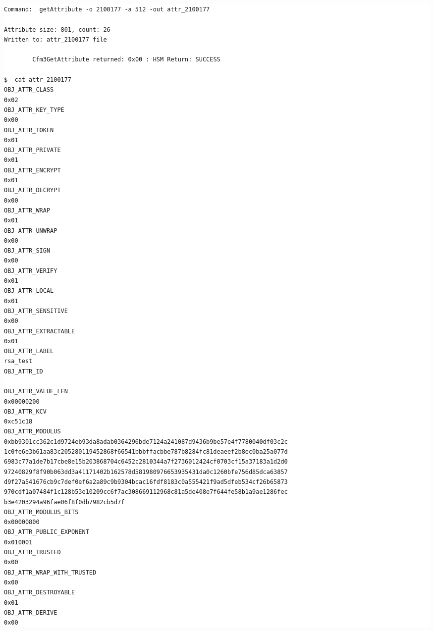 
```
Command:  getAttribute -o 2100177 -a 512 -out attr_2100177

Attribute size: 801, count: 26
Written to: attr_2100177 file

        Cfm3GetAttribute returned: 0x00 : HSM Return: SUCCESS

$  cat attr_2100177
OBJ_ATTR_CLASS
0x02
OBJ_ATTR_KEY_TYPE
0x00
OBJ_ATTR_TOKEN
0x01
OBJ_ATTR_PRIVATE
0x01
OBJ_ATTR_ENCRYPT
0x01
OBJ_ATTR_DECRYPT
0x00
OBJ_ATTR_WRAP
0x01
OBJ_ATTR_UNWRAP
0x00
OBJ_ATTR_SIGN
0x00
OBJ_ATTR_VERIFY
0x01
OBJ_ATTR_LOCAL
0x01
OBJ_ATTR_SENSITIVE
0x00
OBJ_ATTR_EXTRACTABLE
0x01
OBJ_ATTR_LABEL
rsa_test
OBJ_ATTR_ID

OBJ_ATTR_VALUE_LEN
0x00000200
OBJ_ATTR_KCV
0xc51c18
OBJ_ATTR_MODULUS
0xbb9301cc362c1d9724eb93da8adab0364296bde7124a241087d9436b9be57e4f7780040df03c2c
1c0fe6e3b61aa83c205280119452868f66541bbbffacbbe787b8284fc81deaeef2b8ec0ba25a077d
6983c77a1de7b17cbe8e15b203868704c6452c2810344a7f2736012424cf0703cf15a37183a1d2d0
97240829f8f90b063dd3a41171402b162578d581980976653935431da0c1260bfe756d85dca63857
d9f27a541676cb9c7def0ef6a2a89c9b9304bcac16fdf8183c0a555421f9ad5dfeb534cf26b65873
970cdf1a07484f1c128b53e10209cc6f7ac308669112968c81a5de408e7f644fe58b1a9ae1286fec
b3e4203294a96fae06f8f0db7982cb5d7f
OBJ_ATTR_MODULUS_BITS
0x00000800
OBJ_ATTR_PUBLIC_EXPONENT
0x010001
OBJ_ATTR_TRUSTED
0x00
OBJ_ATTR_WRAP_WITH_TRUSTED
0x00
OBJ_ATTR_DESTROYABLE
0x01
OBJ_ATTR_DERIVE
0x00
```
